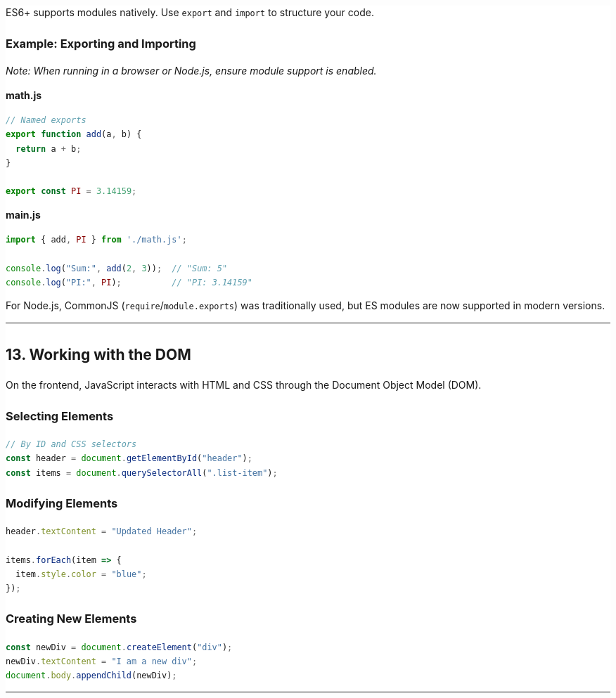 ES6+ supports modules natively. Use `export` and `import` to structure your code.

### Example: Exporting and Importing
_Note: When running in a browser or Node.js, ensure module support is enabled._

**math.js**
```javascript
// Named exports
export function add(a, b) {
  return a + b;
}

export const PI = 3.14159;
```

**main.js**
```javascript
import { add, PI } from './math.js';

console.log("Sum:", add(2, 3));  // "Sum: 5"
console.log("PI:", PI);          // "PI: 3.14159"
```

For Node.js, CommonJS (`require`/`module.exports`) was traditionally used, but ES modules are now supported in modern versions.

---

## 13. Working with the DOM

On the frontend, JavaScript interacts with HTML and CSS through the Document Object Model (DOM).

### Selecting Elements
```javascript
// By ID and CSS selectors
const header = document.getElementById("header");
const items = document.querySelectorAll(".list-item");
```

### Modifying Elements
```javascript
header.textContent = "Updated Header";

items.forEach(item => {
  item.style.color = "blue";
});
```

### Creating New Elements
```javascript
const newDiv = document.createElement("div");
newDiv.textContent = "I am a new div";
document.body.appendChild(newDiv);
```

---